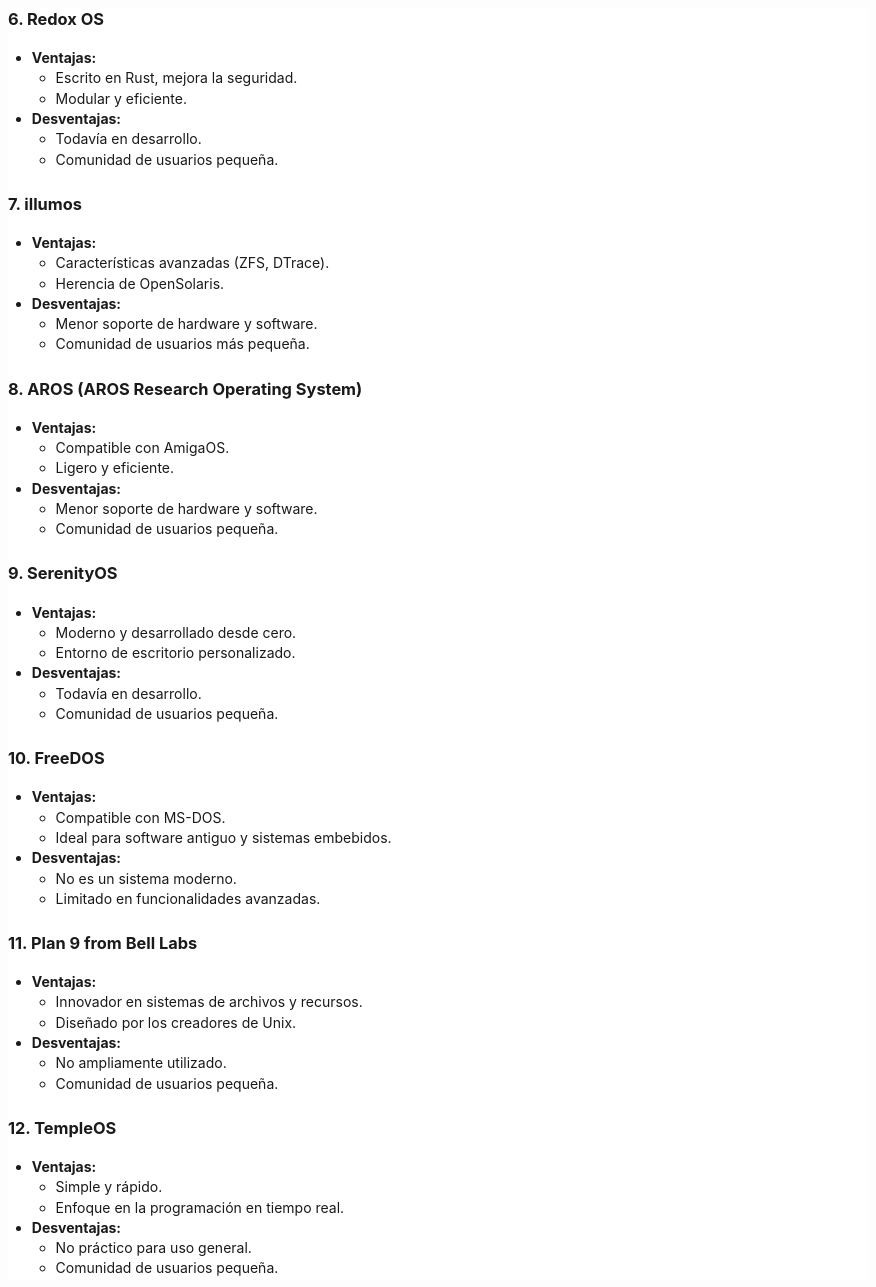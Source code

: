 ### 6. Redox OS
- **Ventajas:**
  - Escrito en Rust, mejora la seguridad.
  - Modular y eficiente.
- **Desventajas:**
  - Todavía en desarrollo.
  - Comunidad de usuarios pequeña.

### 7. illumos
- **Ventajas:**
  - Características avanzadas (ZFS, DTrace).
  - Herencia de OpenSolaris.
- **Desventajas:**
  - Menor soporte de hardware y software.
  - Comunidad de usuarios más pequeña.

### 8. AROS (AROS Research Operating System)
- **Ventajas:**
  - Compatible con AmigaOS.
  - Ligero y eficiente.
- **Desventajas:**
  - Menor soporte de hardware y software.
  - Comunidad de usuarios pequeña.

### 9. SerenityOS
- **Ventajas:**
  - Moderno y desarrollado desde cero.
  - Entorno de escritorio personalizado.
- **Desventajas:**
  - Todavía en desarrollo.
  - Comunidad de usuarios pequeña.

### 10. FreeDOS
- **Ventajas:**
  - Compatible con MS-DOS.
  - Ideal para software antiguo y sistemas embebidos.
- **Desventajas:**
  - No es un sistema moderno.
  - Limitado en funcionalidades avanzadas.

### 11. Plan 9 from Bell Labs
- **Ventajas:**
  - Innovador en sistemas de archivos y recursos.
  - Diseñado por los creadores de Unix.
- **Desventajas:**
  - No ampliamente utilizado.
  - Comunidad de usuarios pequeña.

### 12. TempleOS
- **Ventajas:**
  - Simple y rápido.
  - Enfoque en la programación en tiempo real.
- **Desventajas:**
  - No práctico para uso general.
  - Comunidad de usuarios pequeña.
